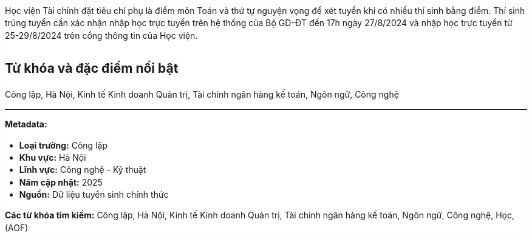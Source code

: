 Học viện Tài chính đặt tiêu chí phụ là điểm môn Toán và thứ tự nguyện vọng để xét tuyển khi có nhiều thí sinh bằng điểm.
Thí sinh trúng tuyển cần xác nhận nhập học trực tuyến trên hệ thống của Bộ GD-ĐT đến 17h ngày 27/8/2024 và nhập học trực tuyến từ 25-29/8/2024 trên cổng thông tin của Học viện.

## Từ khóa và đặc điểm nổi bật
Công lập, Hà Nội, Kinh tế Kinh doanh Quản trị, Tài chính ngân hàng kế toán, Ngôn ngữ, Công nghệ

---

**Metadata:**
- **Loại trường:** Công lập
- **Khu vực:** Hà Nội
- **Lĩnh vực:** Công nghệ - Kỹ thuật
- **Năm cập nhật:** 2025
- **Nguồn:** Dữ liệu tuyển sinh chính thức

**Các từ khóa tìm kiếm:**
Công lập, Hà Nội, Kinh tế Kinh doanh Quản trị, Tài chính ngân hàng kế toán, Ngôn ngữ, Công nghệ, Học, (AOF)
